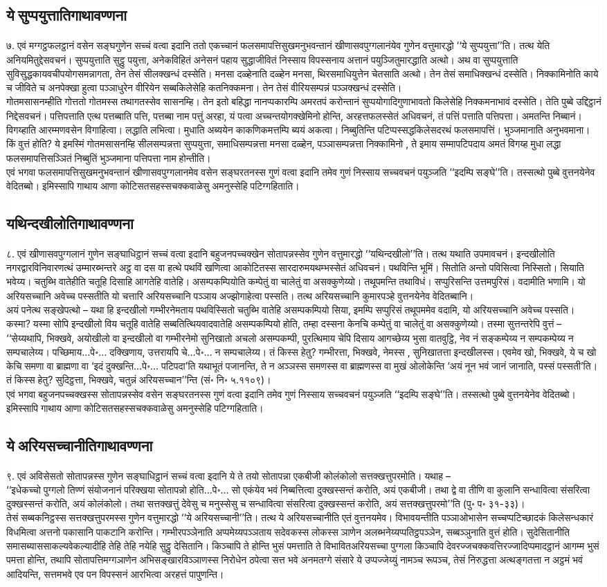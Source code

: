 
## ये सुप्पयुत्तातिगाथावण्णना

७. एवं मग्गट्ठफलट्ठानं वसेन सङ्घगुणेन सच्चं वत्वा इदानि ततो एकच्चानं फलसमापत्तिसुखमनुभवन्तानं खीणासवपुग्गलानंयेव गुणेन वत्तुमारद्धो ‘‘ये सुप्पयुत्ता’’ति। तत्थ येति अनियमितुद्देसवचनं। सुप्पयुत्ताति सुट्ठु पयुत्ता, अनेकविहितं अनेसनं पहाय सुद्धाजीवितं निस्साय विपस्सनाय अत्तानं पयुञ्जितुमारद्धाति अत्थो। अथ वा सुप्पयुत्ताति सुविसुद्धकायवचीपयोगसमन्नागता, तेन तेसं सीलक्खन्धं दस्सेति। मनसा दळ्हेनाति दळ्हेन मनसा, थिरसमाधियुत्तेन चेतसाति अत्थो। तेन तेसं समाधिक्खन्धं दस्सेति। निक्कामिनोति काये च जीविते च अनपेक्खा हुत्वा पञ्ञाधुरेन वीरियेन सब्बकिलेसेहि कतनिक्कमना। तेन तेसं वीरियसम्पन्नं पञ्ञक्खन्धं दस्सेति।  
गोतमसासनम्हीति गोत्ततो गोतमस्स तथागतस्सेव सासनम्हि। तेन इतो बहिद्धा नानप्पकारम्पि अमरतपं करोन्तानं सुप्पयोगादिगुणाभावतो किलेसेहि निक्कमनाभावं दस्सेति। तेति पुब्बे उद्दिट्ठानं निद्देसवचनं। पत्तिपत्ताति एत्थ पत्तब्बाति पत्ति, पत्तब्बा नाम पत्तुं अरहा, यं पत्वा अच्चन्तयोगक्खेमिनो होन्ति, अरहत्तफलस्सेतं अधिवचनं, तं पत्तिं पत्ताति पत्तिपत्ता। अमतन्ति निब्बानं। विगय्हाति आरम्मणवसेन विगाहित्वा। लद्धाति लभित्वा। मुधाति अब्ययेन काकणिकमत्तम्पि ब्ययं अकत्वा। निब्बुतिन्ति पटिप्पस्सद्धकिलेसदरथं फलसमापत्तिं। भुञ्जमानाति अनुभवमाना। किं वुत्तं होति? ये इमस्मिं गोतमसासनम्हि सीलसम्पन्नत्ता सुप्पयुत्ता, समाधिसम्पन्नत्ता मनसा दळ्हेन, पञ्ञासम्पन्नत्ता निक्कामिनो , ते इमाय सम्मापटिपदाय अमतं विगय्ह मुधा लद्धा फलसमापत्तिसञ्ञितं निब्बुतिं भुञ्जमाना पत्तिपत्ता नाम होन्तीति।  
एवं भगवा फलसमापत्तिसुखमनुभवन्तानं खीणासवपुग्गलानमेव वसेन सङ्घरतनस्स गुणं वत्वा इदानि तमेव गुणं निस्साय सच्चवचनं पयुञ्जति ‘‘इदम्पि सङ्घे’’ति। तस्सत्थो पुब्बे वुत्तनयेनेव वेदितब्बो। इमिस्सापि गाथाय आणा कोटिसतसहस्सचक्कवाळेसु अमनुस्सेहि पटिग्गहिताति।  


## यथिन्दखीलोतिगाथावण्णना

८. एवं खीणासवपुग्गलानं गुणेन सङ्घाधिट्ठानं सच्चं वत्वा इदानि बहुजनपच्चक्खेन सोतापन्नस्सेव गुणेन वत्तुमारद्धो ‘‘यथिन्दखीलो’’ति। तत्थ यथाति उपमावचनं। इन्दखीलोति नगरद्वारविनिवारणत्थं उम्मारब्भन्तरे अट्ठ वा दस वा हत्थे पथविं खणित्वा आकोटितस्स सारदारुमयथम्भस्सेतं अधिवचनं। पथविन्ति भूमिं। सितोति अन्तो पविसित्वा निस्सितो। सियाति भवेय्य। चतुब्भि वातेहीति चतूहि दिसाहि आगतेहि वातेहि। असम्पकम्पियोति कम्पेतुं वा चालेतुं वा असक्कुणेय्यो। तथूपमन्ति तथाविधं। सप्पुरिसन्ति उत्तमपुरिसं। वदामीति भणामि। यो अरियसच्चानि अवेच्च पस्सतीति यो चत्तारि अरियसच्चानि पञ्ञाय अज्झोगाहेत्वा पस्सति। तत्थ अरियसच्चानि कुमारपञ्हे वुत्तनयेनेव वेदितब्बानि।  
अयं पनेत्थ सङ्खेपत्थो – यथा हि इन्दखीलो गम्भीरनेमताय पथविस्सितो चतुब्भि वातेहि असम्पकम्पियो सिया, इमम्पि सप्पुरिसं तथूपममेव वदामि, यो अरियसच्चानि अवेच्च पस्सति। कस्मा? यस्मा सोपि इन्दखीलो विय चतूहि वातेहि सब्बतित्थियवादवातेहि असम्पकम्पियो होति, तम्हा दस्सना केनचि कम्पेतुं वा चालेतुं वा असक्कुणेय्यो। तस्मा सुत्तन्तरेपि वुत्तं –  
‘‘सेय्यथापि, भिक्खवे, अयोखीलो वा इन्दखीलो वा गम्भीरनेमो सुनिखातो अचलो असम्पकम्पी, पुरत्थिमाय चेपि दिसाय आगच्छेय्य भुसा वातवुट्ठि, नेव नं सङ्कम्पेय्य न सम्पकम्पेय्य न सम्पचालेय्य। पच्छिमाय…पे॰… दक्खिणाय, उत्तरायपि चे…पे॰… न सम्पचालेय्य। तं किस्स हेतु? गम्भीरत्ता, भिक्खवे, नेमस्स , सुनिखातत्ता इन्दखीलस्स। एवमेव खो, भिक्खवे, ये च खो केचि समणा वा ब्राह्मणा वा ‘इदं दुक्खन्ति…पे॰… पटिपदा’ति यथाभूतं पजानन्ति, ते न अञ्ञस्स समणस्स वा ब्राह्मणस्स वा मुखं ओलोकेन्ति ‘अयं नून भवं जानं जानाति, पस्सं पस्सती’ति। तं किस्स हेतु? सुदिट्ठत्ता, भिक्खवे, चतुन्नं अरियसच्चान’’न्ति (सं॰ नि॰ ५.११०९)।  
एवं भगवा बहुजनपच्चक्खस्स सोतापन्नस्सेव वसेन सङ्घरतनस्स गुणं वत्वा इदानि तमेव गुणं निस्साय सच्चवचनं पयुञ्जति ‘‘इदम्पि सङ्घे’’ति। तस्सत्थो पुब्बे वुत्तनयेनेव वेदितब्बो। इमिस्सापि गाथाय आणा कोटिसतसहस्सचक्कवाळेसु अमनुस्सेहि पटिग्गहिताति।  


## ये अरियसच्चानीतिगाथावण्णना

९. एवं अविसेसतो सोतापन्नस्स गुणेन सङ्घाधिट्ठानं सच्चं वत्वा इदानि ये ते तयो सोतापन्ना एकबीजी कोलंकोलो सत्तक्खत्तुपरमोति। यथाह –  
‘‘इधेकच्चो पुग्गलो तिण्णं संयोजनानं परिक्खया सोतापन्नो होति…पे॰… सो एकंयेव भवं निब्बत्तित्वा दुक्खस्सन्तं करोति, अयं एकबीजी। तथा द्वे वा तीणि वा कुलानि सन्धावित्वा संसरित्वा दुक्खस्सन्तं करोति, अयं कोलंकोलो। तथा सत्तक्खत्तुं देवेसु च मनुस्सेसु च सन्धावित्वा संसरित्वा दुक्खस्सन्तं करोति, अयं सत्तक्खत्तुपरमो’’ति (पु॰ प॰ ३१-३३)।  
तेसं सब्बकनिट्ठस्स सत्तक्खत्तुपरमस्स गुणेन वत्तुमारद्धो ‘‘ये अरियसच्चानी’’ति। तत्थ ये अरियसच्चानीति एतं वुत्तनयमेव। विभावयन्तीति पञ्ञाओभासेन सच्चप्पटिच्छादकं किलेसन्धकारं विधमित्वा अत्तनो पकासानि पाकटानि करोन्ति। गम्भीरपञ्ञेनाति अप्पमेय्यपञ्ञताय सदेवकस्स लोकस्स ञाणेन अलब्भनेय्यप्पतिट्ठपञ्ञेन, सब्बञ्ञुनाति वुत्तं होति। सुदेसितानीति समासब्याससाकल्यवेकल्यादीहि तेहि तेहि नयेहि सुट्ठु देसितानि। किञ्चापि ते होन्ति भुसं पमत्ताति ते विभावितअरियसच्चा पुग्गला किञ्चापि देवरज्जचक्कवत्तिरज्जादिप्पमादट्ठानं आगम्म भुसं पमत्ता होन्ति, तथापि सोतापत्तिमग्गञाणेन अभिसङ्खारविञ्ञाणस्स निरोधेन ठपेत्वा सत्त भवे अनमतग्गे संसारे ये उप्पज्जेय्युं नामञ्च रूपञ्च, तेसं निरुद्धत्ता अत्थङ्गतत्ता न अट्ठमं भवं आदियन्ति, सत्तमभवे एव पन विपस्सनं आरभित्वा अरहत्तं पापुणन्ति।  